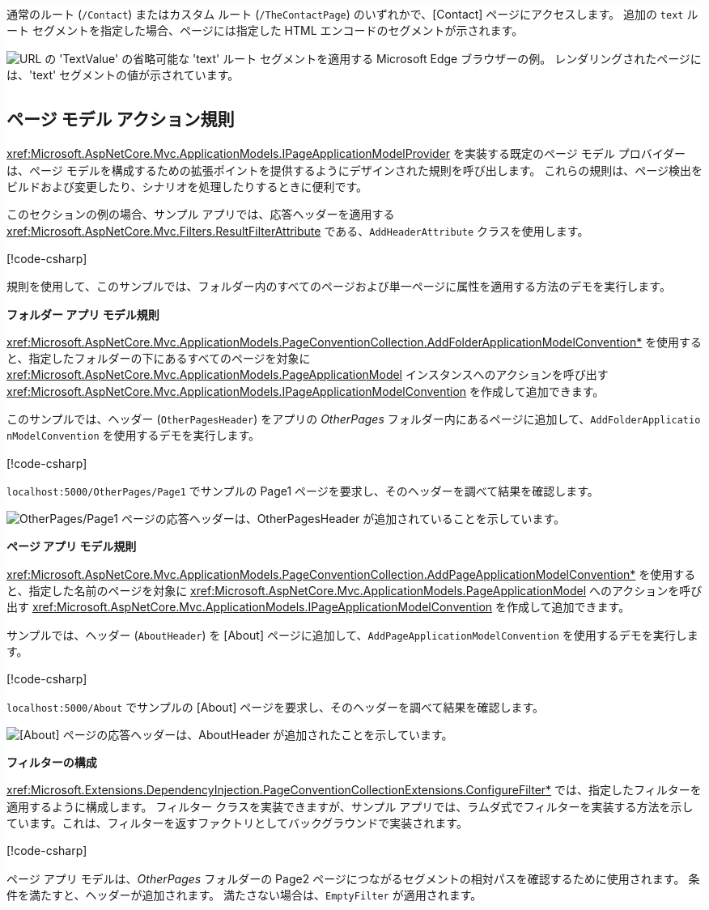 通常のルート (`/Contact`) またはカスタム ルート (`/TheContactPage`) のいずれかで、[Contact] ページにアクセスします。 追加の `text` ルート セグメントを指定した場合、ページには指定した HTML エンコードのセグメントが示されます。

![URL の 'TextValue' の省略可能な 'text' ルート セグメントを適用する Microsoft Edge ブラウザーの例。 レンダリングされたページには、'text' セグメントの値が示されています。](razor-pages-conventions/_static/route-segment-with-custom-route.png)

## <a name="page-model-action-conventions"></a>ページ モデル アクション規則

<xref:Microsoft.AspNetCore.Mvc.ApplicationModels.IPageApplicationModelProvider> を実装する既定のページ モデル プロバイダーは、ページ モデルを構成するための拡張ポイントを提供するようにデザインされた規則を呼び出します。 これらの規則は、ページ検出をビルドおよび変更したり、シナリオを処理したりするときに便利です。

このセクションの例の場合、サンプル アプリでは、応答ヘッダーを適用する <xref:Microsoft.AspNetCore.Mvc.Filters.ResultFilterAttribute> である、`AddHeaderAttribute` クラスを使用します。

[!code-csharp[](razor-pages-conventions/samples/2.x/SampleApp/Filters/AddHeader.cs?name=snippet1)]

規則を使用して、このサンプルでは、フォルダー内のすべてのページおよび単一ページに属性を適用する方法のデモを実行します。

**フォルダー アプリ モデル規則**

<xref:Microsoft.AspNetCore.Mvc.ApplicationModels.PageConventionCollection.AddFolderApplicationModelConvention*> を使用すると、指定したフォルダーの下にあるすべてのページを対象に <xref:Microsoft.AspNetCore.Mvc.ApplicationModels.PageApplicationModel> インスタンスへのアクションを呼び出す <xref:Microsoft.AspNetCore.Mvc.ApplicationModels.IPageApplicationModelConvention> を作成して追加できます。

このサンプルでは、ヘッダー (`OtherPagesHeader`) をアプリの *OtherPages* フォルダー内にあるページに追加して、`AddFolderApplicationModelConvention` を使用するデモを実行します。

[!code-csharp[](razor-pages-conventions/samples/2.x/SampleApp/Startup.cs?name=snippet6)]

`localhost:5000/OtherPages/Page1` でサンプルの Page1 ページを要求し、そのヘッダーを調べて結果を確認します。

![OtherPages/Page1 ページの応答ヘッダーは、OtherPagesHeader が追加されていることを示しています。](razor-pages-conventions/_static/page1-otherpages-header.png)

**ページ アプリ モデル規則**

<xref:Microsoft.AspNetCore.Mvc.ApplicationModels.PageConventionCollection.AddPageApplicationModelConvention*> を使用すると、指定した名前のページを対象に <xref:Microsoft.AspNetCore.Mvc.ApplicationModels.PageApplicationModel> へのアクションを呼び出す <xref:Microsoft.AspNetCore.Mvc.ApplicationModels.IPageApplicationModelConvention> を作成して追加できます。

サンプルでは、ヘッダー (`AboutHeader`) を [About] ページに追加して、`AddPageApplicationModelConvention` を使用するデモを実行します。

[!code-csharp[](razor-pages-conventions/samples/2.x/SampleApp/Startup.cs?name=snippet7)]

`localhost:5000/About` でサンプルの [About] ページを要求し、そのヘッダーを調べて結果を確認します。

![[About] ページの応答ヘッダーは、AboutHeader が追加されたことを示しています。](razor-pages-conventions/_static/about-page-about-header.png)

**フィルターの構成**

<xref:Microsoft.Extensions.DependencyInjection.PageConventionCollectionExtensions.ConfigureFilter*> では、指定したフィルターを適用するように構成します。 フィルター クラスを実装できますが、サンプル アプリでは、ラムダ式でフィルターを実装する方法を示しています。これは、フィルターを返すファクトリとしてバックグラウンドで実装されます。

[!code-csharp[](razor-pages-conventions/samples/2.x/SampleApp/Startup.cs?name=snippet8)]

ページ アプリ モデルは、*OtherPages* フォルダーの Page2 ページにつながるセグメントの相対パスを確認するために使用されます。 条件を満たすと、ヘッダーが追加されます。 満たさない場合は、`EmptyFilter` が適用されます。
